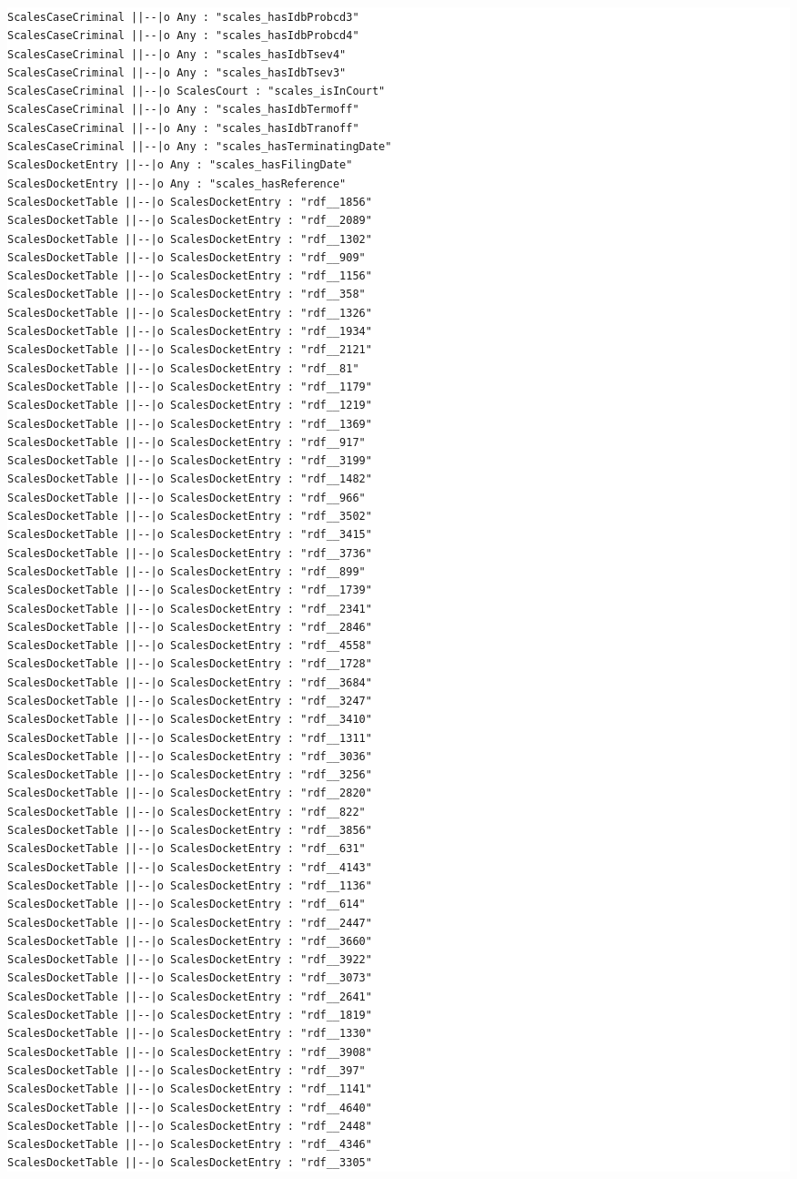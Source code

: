 ```mermaid
ScalesCaseCriminal ||--|o Any : "scales_hasIdbProbcd3"
ScalesCaseCriminal ||--|o Any : "scales_hasIdbProbcd4"
ScalesCaseCriminal ||--|o Any : "scales_hasIdbTsev4"
ScalesCaseCriminal ||--|o Any : "scales_hasIdbTsev3"
ScalesCaseCriminal ||--|o ScalesCourt : "scales_isInCourt"
ScalesCaseCriminal ||--|o Any : "scales_hasIdbTermoff"
ScalesCaseCriminal ||--|o Any : "scales_hasIdbTranoff"
ScalesCaseCriminal ||--|o Any : "scales_hasTerminatingDate"
ScalesDocketEntry ||--|o Any : "scales_hasFilingDate"
ScalesDocketEntry ||--|o Any : "scales_hasReference"
ScalesDocketTable ||--|o ScalesDocketEntry : "rdf__1856"
ScalesDocketTable ||--|o ScalesDocketEntry : "rdf__2089"
ScalesDocketTable ||--|o ScalesDocketEntry : "rdf__1302"
ScalesDocketTable ||--|o ScalesDocketEntry : "rdf__909"
ScalesDocketTable ||--|o ScalesDocketEntry : "rdf__1156"
ScalesDocketTable ||--|o ScalesDocketEntry : "rdf__358"
ScalesDocketTable ||--|o ScalesDocketEntry : "rdf__1326"
ScalesDocketTable ||--|o ScalesDocketEntry : "rdf__1934"
ScalesDocketTable ||--|o ScalesDocketEntry : "rdf__2121"
ScalesDocketTable ||--|o ScalesDocketEntry : "rdf__81"
ScalesDocketTable ||--|o ScalesDocketEntry : "rdf__1179"
ScalesDocketTable ||--|o ScalesDocketEntry : "rdf__1219"
ScalesDocketTable ||--|o ScalesDocketEntry : "rdf__1369"
ScalesDocketTable ||--|o ScalesDocketEntry : "rdf__917"
ScalesDocketTable ||--|o ScalesDocketEntry : "rdf__3199"
ScalesDocketTable ||--|o ScalesDocketEntry : "rdf__1482"
ScalesDocketTable ||--|o ScalesDocketEntry : "rdf__966"
ScalesDocketTable ||--|o ScalesDocketEntry : "rdf__3502"
ScalesDocketTable ||--|o ScalesDocketEntry : "rdf__3415"
ScalesDocketTable ||--|o ScalesDocketEntry : "rdf__3736"
ScalesDocketTable ||--|o ScalesDocketEntry : "rdf__899"
ScalesDocketTable ||--|o ScalesDocketEntry : "rdf__1739"
ScalesDocketTable ||--|o ScalesDocketEntry : "rdf__2341"
ScalesDocketTable ||--|o ScalesDocketEntry : "rdf__2846"
ScalesDocketTable ||--|o ScalesDocketEntry : "rdf__4558"
ScalesDocketTable ||--|o ScalesDocketEntry : "rdf__1728"
ScalesDocketTable ||--|o ScalesDocketEntry : "rdf__3684"
ScalesDocketTable ||--|o ScalesDocketEntry : "rdf__3247"
ScalesDocketTable ||--|o ScalesDocketEntry : "rdf__3410"
ScalesDocketTable ||--|o ScalesDocketEntry : "rdf__1311"
ScalesDocketTable ||--|o ScalesDocketEntry : "rdf__3036"
ScalesDocketTable ||--|o ScalesDocketEntry : "rdf__3256"
ScalesDocketTable ||--|o ScalesDocketEntry : "rdf__2820"
ScalesDocketTable ||--|o ScalesDocketEntry : "rdf__822"
ScalesDocketTable ||--|o ScalesDocketEntry : "rdf__3856"
ScalesDocketTable ||--|o ScalesDocketEntry : "rdf__631"
ScalesDocketTable ||--|o ScalesDocketEntry : "rdf__4143"
ScalesDocketTable ||--|o ScalesDocketEntry : "rdf__1136"
ScalesDocketTable ||--|o ScalesDocketEntry : "rdf__614"
ScalesDocketTable ||--|o ScalesDocketEntry : "rdf__2447"
ScalesDocketTable ||--|o ScalesDocketEntry : "rdf__3660"
ScalesDocketTable ||--|o ScalesDocketEntry : "rdf__3922"
ScalesDocketTable ||--|o ScalesDocketEntry : "rdf__3073"
ScalesDocketTable ||--|o ScalesDocketEntry : "rdf__2641"
ScalesDocketTable ||--|o ScalesDocketEntry : "rdf__1819"
ScalesDocketTable ||--|o ScalesDocketEntry : "rdf__1330"
ScalesDocketTable ||--|o ScalesDocketEntry : "rdf__3908"
ScalesDocketTable ||--|o ScalesDocketEntry : "rdf__397"
ScalesDocketTable ||--|o ScalesDocketEntry : "rdf__1141"
ScalesDocketTable ||--|o ScalesDocketEntry : "rdf__4640"
ScalesDocketTable ||--|o ScalesDocketEntry : "rdf__2448"
ScalesDocketTable ||--|o ScalesDocketEntry : "rdf__4346"
ScalesDocketTable ||--|o ScalesDocketEntry : "rdf__3305"
```
